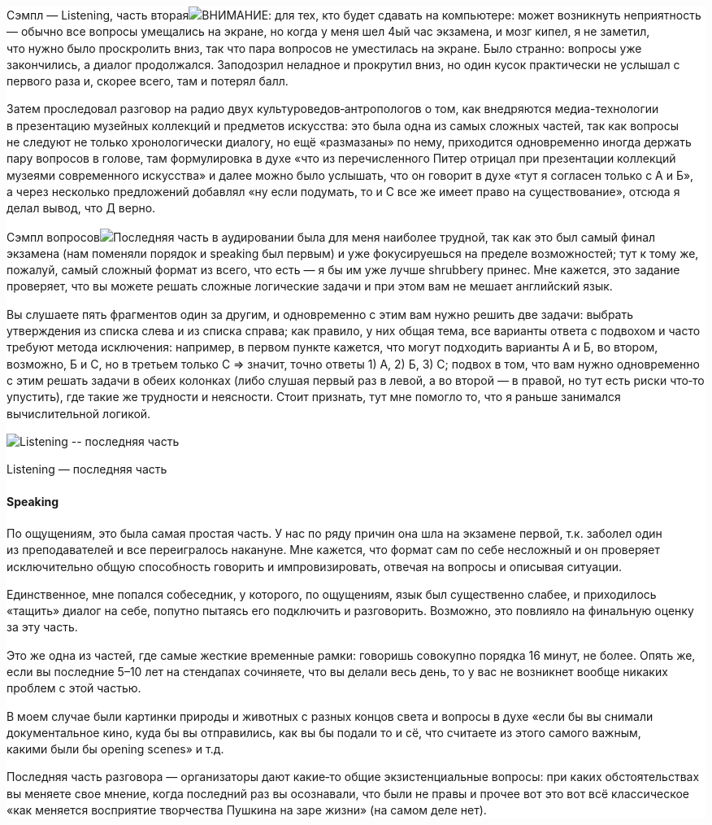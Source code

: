 Сэмпл — Listening, часть вторая![](https://habrastorage.org/getpro/habr/upload_files/925/b06/fc1/925b06fc1c15f6afe1274127c095af34.png)ВНИМАНИЕ: для тех, кто будет сдавать на компьютере: может возникнуть неприятность — обычно все вопросы умещались на экране, но когда у меня шел 4ый час экзамена, и мозг кипел, я не заметил, что нужно было проскролить вниз, так что пара вопросов не уместилась на экране. Было странно: вопросы уже закончились, а диалог продолжался. Заподозрил неладное и прокрутил вниз, но один кусок практически не услышал с первого раза и, скорее всего, там и потерял балл.

Затем проследовал разговор на радио двух культуроведов‑антропологов о том, как внедряются медиа-технологии в презентацию музейных коллекций и предметов искусства: это была одна из самых сложных частей, так как вопросы не следуют не только хронологически диалогу, но ещё «размазаны» по нему, приходится одновременно иногда держать пару вопросов в голове, там формулировка в духе «что из перечисленного Питер отрицал при презентации коллекций музеями современного искусства» и далее можно было услышать, что он говорит в духе «тут я согласен только с А и Б», а через несколько предложений добавлял «ну если подумать, то и С все же имеет право на существование», отсюда я делал вывод, что Д верно.

Сэмпл вопросов![](https://habrastorage.org/getpro/habr/upload_files/0d4/cad/63b/0d4cad63baff7836be03ff1fbc7af5c5.png)Последняя часть в аудировании была для меня наиболее трудной, так как это был самый финал экзамена (нам поменяли порядок и speaking был первым) и уже фокусируешься на пределе возможностей; тут к тому же, пожалуй, самый сложный формат из всего, что есть — я бы им уже лучше shrubbery принес. Мне кажется, это задание проверяет, что вы можете решать сложные логические задачи и при этом вам не мешает английский язык.

Вы слушаете пять фрагментов один за другим, и одновременно с этим вам нужно решить две задачи: выбрать утверждения из списка слева и из списка справа; как правило, у них общая тема, все варианты ответа с подвохом и часто требуют метода исключения: например, в первом пункте кажется, что могут подходить варианты А и Б, во втором, возможно, Б и С, но в третьем только С => значит, точно ответы 1) А, 2) Б, 3) С; подвох в том, что вам нужно одновременно с этим решать задачи в обеих колонках (либо слушая первый раз в левой, а во второй — в правой, но тут есть риски что‑то упустить), где такие же трудности и неясности. Стоит признать, тут мне помогло то, что я раньше занимался вычислительной логикой.

![](https://habrastorage.org/getpro/habr/upload_files/4d0/9ab/395/4d09ab3951d5ba0c116eb11df947f416.png "Listening -- последняя часть")

Listening — последняя часть

#### Speaking

По ощущениям, это была самая простая часть. У нас по ряду причин она шла на экзамене первой, т.к. заболел один из преподавателей и все переигралось накануне. Мне кажется, что формат сам по себе несложный и он проверяет исключительно общую способность говорить и импровизировать, отвечая на вопросы и описывая ситуации.

Единственное, мне попался собеседник, у которого, по ощущениям, язык был существенно слабее, и приходилось «тащить» диалог на себе, попутно пытаясь его подключить и разговорить. Возможно, это повлияло на финальную оценку за эту часть.

Это же одна из частей, где самые жесткие временные рамки: говоришь совокупно порядка 16 минут, не более. Опять же, если вы последние 5–10 лет на стендапах сочиняете, что вы делали весь день, то у вас не возникнет вообще никаких проблем с этой частью.

В моем случае были картинки природы и животных с разных концов света и вопросы в духе «если бы вы снимали документальное кино, куда бы вы отправились, как вы бы подали то и сё, что считаете из этого самого важным, какими были бы opening scenes» и т.д.

Последняя часть разговора — организаторы дают какие‑то общие экзистенциальные вопросы: при каких обстоятельствах вы меняете свое мнение, когда последний раз вы осознавали, что были не правы и прочее вот это вот всё классическое «как меняется восприятие творчества Пушкина на заре жизни» (на самом деле нет).
